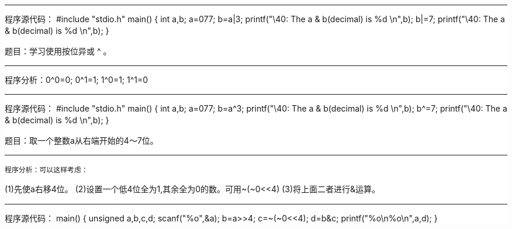 ___________________________________________________________________


程序源代码：
#include "stdio.h"
main()
{
int a,b;
a=077;
b=a|3;
printf("\40: The a & b(decimal) is %d \n",b);
b|=7;
printf("\40: The a & b(decimal) is %d \n",b);
}

 

题目：学习使用按位异或 ^ 。      

___________________________________________________________________


程序分析：0^0=0; 0^1=1; 1^0=1; 1^1=0

___________________________________________________________________


程序源代码：
#include "stdio.h"
main()
{
int a,b;
a=077;
b=a^3;
printf("\40: The a & b(decimal) is %d \n",b);
b^=7;
printf("\40: The a & b(decimal) is %d \n",b);
}

 

题目：取一个整数a从右端开始的4～7位。

___________________________________________________________________


    程序分析：可以这样考虑： 
(1)先使a右移4位。
(2)设置一个低4位全为1,其余全为0的数。可用~(~0<<4)
(3)将上面二者进行&运算。

___________________________________________________________________


程序源代码：
main()
{
unsigned a,b,c,d;
scanf("%o",&a);
b=a>>4; 
c=~(~0<<4);
d=b&c;
printf("%o\n%o\n",a,d);
}
